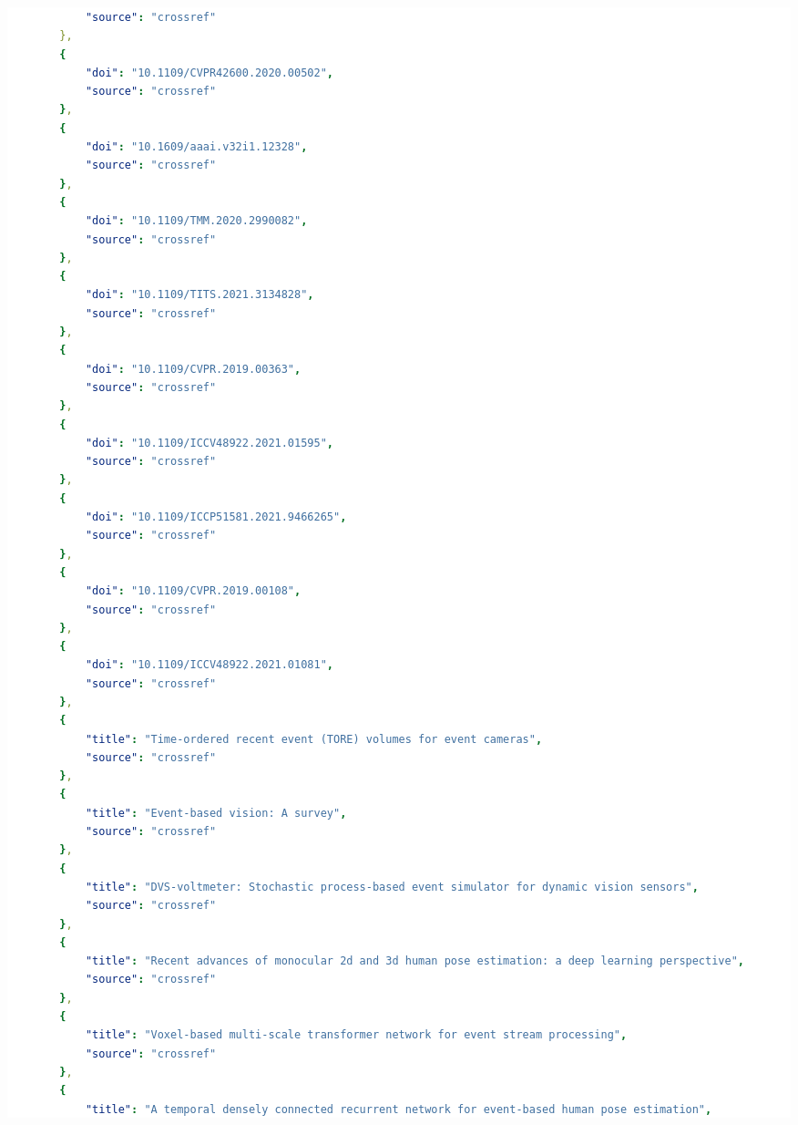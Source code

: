```yaml
            "source": "crossref"
        },
        {
            "doi": "10.1109/CVPR42600.2020.00502",
            "source": "crossref"
        },
        {
            "doi": "10.1609/aaai.v32i1.12328",
            "source": "crossref"
        },
        {
            "doi": "10.1109/TMM.2020.2990082",
            "source": "crossref"
        },
        {
            "doi": "10.1109/TITS.2021.3134828",
            "source": "crossref"
        },
        {
            "doi": "10.1109/CVPR.2019.00363",
            "source": "crossref"
        },
        {
            "doi": "10.1109/ICCV48922.2021.01595",
            "source": "crossref"
        },
        {
            "doi": "10.1109/ICCP51581.2021.9466265",
            "source": "crossref"
        },
        {
            "doi": "10.1109/CVPR.2019.00108",
            "source": "crossref"
        },
        {
            "doi": "10.1109/ICCV48922.2021.01081",
            "source": "crossref"
        },
        {
            "title": "Time-ordered recent event (TORE) volumes for event cameras",
            "source": "crossref"
        },
        {
            "title": "Event-based vision: A survey",
            "source": "crossref"
        },
        {
            "title": "DVS-voltmeter: Stochastic process-based event simulator for dynamic vision sensors",
            "source": "crossref"
        },
        {
            "title": "Recent advances of monocular 2d and 3d human pose estimation: a deep learning perspective",
            "source": "crossref"
        },
        {
            "title": "Voxel-based multi-scale transformer network for event stream processing",
            "source": "crossref"
        },
        {
            "title": "A temporal densely connected recurrent network for event-based human pose estimation",
```